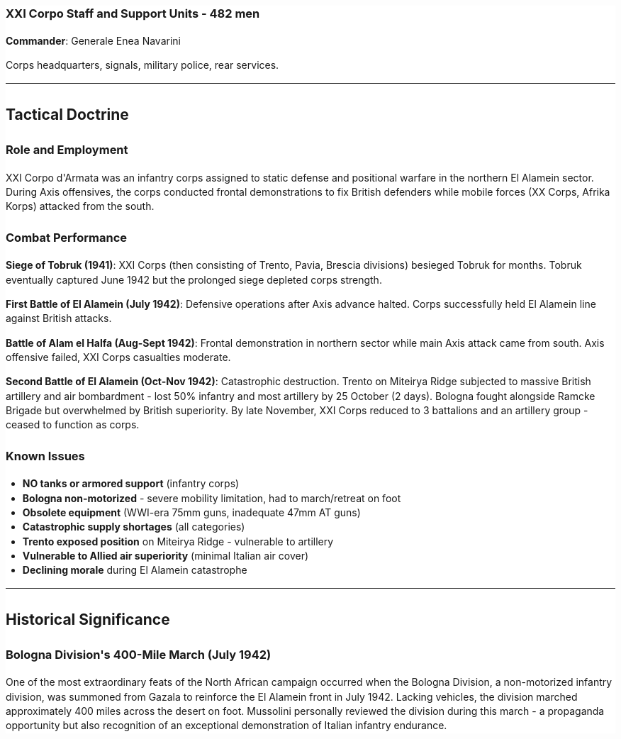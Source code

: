 ### XXI Corpo Staff and Support Units - 482 men
**Commander**: Generale Enea Navarini

Corps headquarters, signals, military police, rear services.

---

## Tactical Doctrine

### Role and Employment

XXI Corpo d'Armata was an infantry corps assigned to static defense and positional warfare in the northern El Alamein sector. During Axis offensives, the corps conducted frontal demonstrations to fix British defenders while mobile forces (XX Corps, Afrika Korps) attacked from the south.

### Combat Performance

**Siege of Tobruk (1941)**: XXI Corps (then consisting of Trento, Pavia, Brescia divisions) besieged Tobruk for months. Tobruk eventually captured June 1942 but the prolonged siege depleted corps strength.

**First Battle of El Alamein (July 1942)**: Defensive operations after Axis advance halted. Corps successfully held El Alamein line against British attacks.

**Battle of Alam el Halfa (Aug-Sept 1942)**: Frontal demonstration in northern sector while main Axis attack came from south. Axis offensive failed, XXI Corps casualties moderate.

**Second Battle of El Alamein (Oct-Nov 1942)**: Catastrophic destruction. Trento on Miteirya Ridge subjected to massive British artillery and air bombardment - lost 50% infantry and most artillery by 25 October (2 days). Bologna fought alongside Ramcke Brigade but overwhelmed by British superiority. By late November, XXI Corps reduced to 3 battalions and an artillery group - ceased to function as corps.

### Known Issues

- **NO tanks or armored support** (infantry corps)
- **Bologna non-motorized** - severe mobility limitation, had to march/retreat on foot
- **Obsolete equipment** (WWI-era 75mm guns, inadequate 47mm AT guns)
- **Catastrophic supply shortages** (all categories)
- **Trento exposed position** on Miteirya Ridge - vulnerable to artillery
- **Vulnerable to Allied air superiority** (minimal Italian air cover)
- **Declining morale** during El Alamein catastrophe

---

## Historical Significance

### Bologna Division's 400-Mile March (July 1942)

One of the most extraordinary feats of the North African campaign occurred when the Bologna Division, a non-motorized infantry division, was summoned from Gazala to reinforce the El Alamein front in July 1942. Lacking vehicles, the division marched approximately 400 miles across the desert on foot. Mussolini personally reviewed the division during this march - a propaganda opportunity but also recognition of an exceptional demonstration of Italian infantry endurance.
